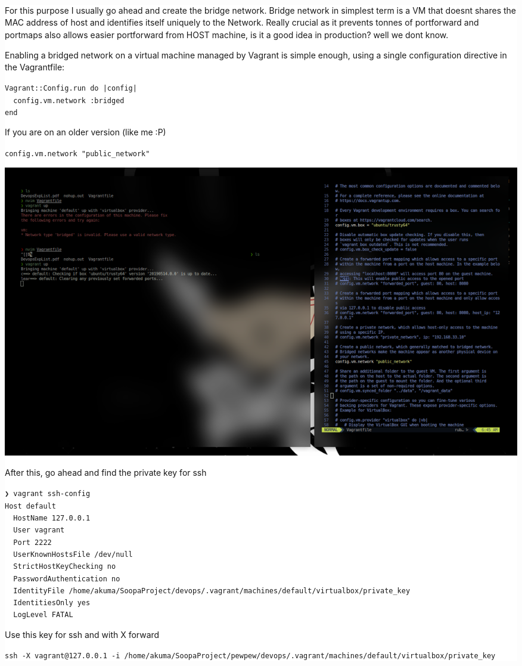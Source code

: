 For this purpose I usually go ahead and create the bridge network. Bridge network in simplest term is a VM that doesnt shares the MAC address of host and identifies itself uniquely to the Network. 
Really crucial as it prevents tonnes of portforward and portmaps also allows easier portforward from HOST machine, is it a good idea in production? well we dont know. 

Enabling a bridged network on a virtual machine managed by Vagrant is simple enough, using a single configuration directive in the Vagrantfile:

```
Vagrant::Config.run do |config|
  config.vm.network :bridged
end
```
If you are on an older version (like me :P)
```
config.vm.network "public_network"
```

![Vagrant Installation and Stuffs](./img/Devops-Study.Cheese_Thu-16Apr20_06.45.png)

After this, go ahead and find the private key for ssh
```
❯ vagrant ssh-config
Host default
  HostName 127.0.0.1
  User vagrant
  Port 2222
  UserKnownHostsFile /dev/null
  StrictHostKeyChecking no
  PasswordAuthentication no
  IdentityFile /home/akuma/SoopaProject/devops/.vagrant/machines/default/virtualbox/private_key
  IdentitiesOnly yes
  LogLevel FATAL
```
Use this key for ssh and with X forward 
```
ssh -X vagrant@127.0.0.1 -i /home/akuma/SoopaProject/pewpew/devops/.vagrant/machines/default/virtualbox/private_key
```
